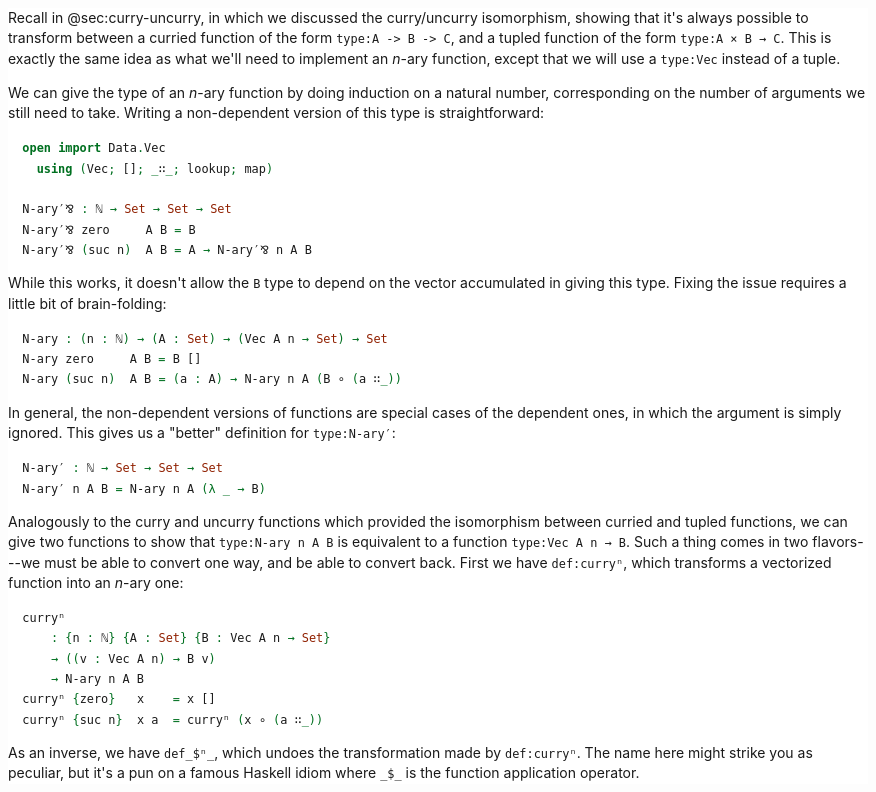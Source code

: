 Recall in @sec:curry-uncurry, in which we discussed the curry/uncurry
isomorphism, showing that it's always possible to transform between a curried
function of the form `type:A -> B -> C`, and a tupled function of the form
`type:A × B → C`. This is exactly the same idea as what we'll need to implement
an $n$-ary function, except that we will use a `type:Vec` instead of a tuple.

We can give the type of an $n$-ary function by doing induction on a natural
number, corresponding on the number of arguments we still need to take. Writing
a non-dependent version of this type is straightforward:

```agda
  open import Data.Vec
    using (Vec; []; _∷_; lookup; map)

  N-ary′⅋ : ℕ → Set → Set → Set
  N-ary′⅋ zero     A B = B
  N-ary′⅋ (suc n)  A B = A → N-ary′⅋ n A B
```

While this works, it doesn't allow the `B` type to depend on the vector
accumulated in giving this type. Fixing the issue requires a little bit of
brain-folding:

```agda
  N-ary : (n : ℕ) → (A : Set) → (Vec A n → Set) → Set
  N-ary zero     A B = B []
  N-ary (suc n)  A B = (a : A) → N-ary n A (B ∘ (a ∷_))
```

In general, the non-dependent versions of functions are special cases of the
dependent ones, in which the argument is simply ignored. This gives us a
"better" definition for `type:N-ary′`:

```agda
  N-ary′ : ℕ → Set → Set → Set
  N-ary′ n A B = N-ary n A (λ _ → B)
```

Analogously to the curry and uncurry functions which provided the isomorphism
between curried and tupled functions, we can give two functions to show that
`type:N-ary n A B` is equivalent to a function `type:Vec A n → B`. Such a thing
comes in two flavors---we must be able to convert one way, and be able to
convert back. First we have `def:curryⁿ`, which transforms a vectorized function
into an $n$-ary one:

```agda
  curryⁿ
      : {n : ℕ} {A : Set} {B : Vec A n → Set}
      → ((v : Vec A n) → B v)
      → N-ary n A B
  curryⁿ {zero}   x    = x []
  curryⁿ {suc n}  x a  = curryⁿ (x ∘ (a ∷_))
```

As an inverse, we have `def_$ⁿ_`, which undoes the transformation made by
`def:curryⁿ`. The name here might strike you as peculiar, but it's a pun on a
famous Haskell idiom where `_$_` is the function application operator.
